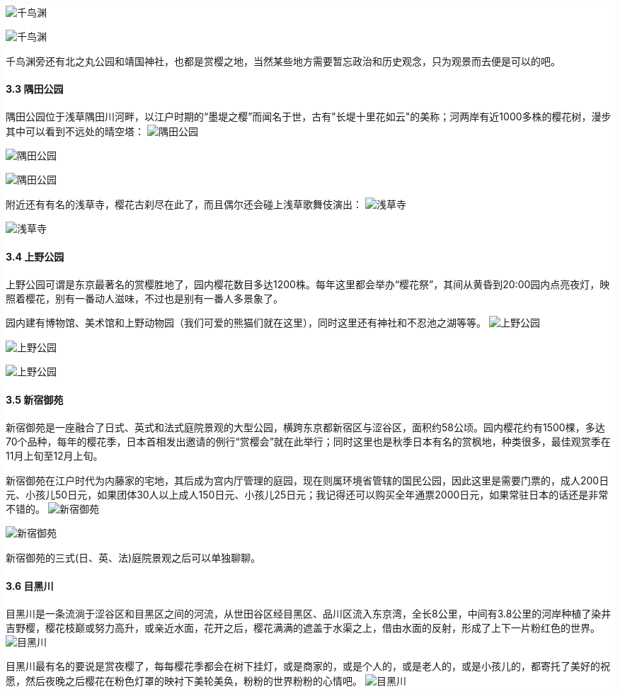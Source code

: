![千鸟渊][13]

![千鸟渊][14]

千鸟渊旁还有北之丸公园和靖国神社，也都是赏樱之地，当然某些地方需要暂忘政治和历史观念，只为观景而去便是可以的吧。

#### 3.3 隅田公园
隅田公园位于浅草隅田川河畔，以江户时期的“墨堤之樱”而闻名于世，古有"长堤十里花如云"的美称；河两岸有近1000多株的樱花树，漫步其中可以看到不远处的晴空塔：
![隅田公园][15]

![隅田公园][28]

![隅田公园][16]

附近还有有名的浅草寺，樱花古刹尽在此了，而且偶尔还会碰上浅草歌舞伎演出：
![浅草寺][17]

![浅草寺][18]

#### 3.4 上野公园
上野公园可谓是东京最著名的赏樱胜地了，园内樱花数目多达1200株。每年这里都会举办“樱花祭”，其间从黄昏到20:00园内点亮夜灯，映照着樱花，别有一番动人滋味，不过也是别有一番人多景象了。

园内建有博物馆、美术馆和上野动物园（我们可爱的熊猫们就在这里），同时这里还有神社和不忍池之湖等等。
![上野公园][19]

![上野公园][20]

![上野公园][21]

#### 3.5 新宿御苑
新宿御苑是一座融合了日式、英式和法式庭院景观的大型公园，横跨东京都新宿区与涩谷区，面积约58公顷。园内樱花约有1500棵，多达70个品种，每年的樱花季，日本首相发出邀请的例行“赏樱会”就在此举行；同时这里也是秋季日本有名的赏枫地，种类很多，最佳观赏季在11月上旬至12月上旬。

新宿御苑在江户时代为内藤家的宅地，其后成为宫内厅管理的庭园，现在则属环境省管辖的国民公园，因此这里是需要门票的，成人200日元、小孩儿50日元，如果团体30人以上成人150日元、小孩儿25日元；我记得还可以购买全年通票2000日元，如果常驻日本的话还是非常不错的。
![新宿御苑][22]

![新宿御苑][23]

新宿御苑的三式(日、英、法)庭院景观之后可以单独聊聊。

#### 3.6 目黑川
目黑川是一条流淌于涩谷区和目黑区之间的河流，从世田谷区经目黑区、品川区流入东京湾，全长8公里，中间有3.8公里的河岸种植了染井吉野樱，樱花枝巅或努力高升，或亲近水面，花开之后，樱花满满的遮盖于水渠之上，借由水面的反射，形成了上下一片粉红色的世界。
![目黑川][24]

目黑川最有名的要说是赏夜樱了，每每樱花季都会在树下挂灯，或是商家的，或是个人的，或是老人的，或是小孩儿的，都寄托了美好的祝愿，然后夜晚之后樱花在粉色灯罩的映衬下美轮美奂，粉粉的世界粉粉的心情吧。
![目黑川][25]


  [1]: https://mmbiz.qpic.cn/mmbiz_png/QqiaFS6NT0eCyeibAia0VDLlPoxjnyWqlIAXo95jXgpslZtICMiau3xtqxicpOqjEHsUmf22XU11vTYdgR4SiaqbnFpw/0?wx_fmt=png
  [2]: https://mmbiz.qpic.cn/mmbiz_png/QqiaFS6NT0eCyeibAia0VDLlPoxjnyWqlIAkyOTSCOiafgOpArPsLpaG6ibga7hHj9AuJCvrzVfJCCd8nkNdenhoe0A/0?wx_fmt=png
  [3]: https://mmbiz.qpic.cn/mmbiz_jpg/QqiaFS6NT0eCyeibAia0VDLlPoxjnyWqlIAwm1Mgd6RItuocHhBlm9hJ5do24pDWyr2W7fDRfyPOl0ZMI0vYHZs0A/0?wx_fmt=jpeg
  [4]: https://mmbiz.qpic.cn/mmbiz_jpg/QqiaFS6NT0eCyeibAia0VDLlPoxjnyWqlIAGhiaMAMSc3ryBnhsLzEmIZv8ibdXOdLEN9g4PT9wO9vl6jvY67tMDxbg/0?wx_fmt=jpeg
  [5]: https://mmbiz.qpic.cn/mmbiz_jpg/QqiaFS6NT0eBN2Ta7b1MpTNQ6xyA0N6RoNaYWGzZxnROApmj3NtP7F08QWOCAzAznJUJ3ceQe5XVDibjKlseRNgQ/0?wx_fmt=jpeg
  [6]: https://mmbiz.qpic.cn/mmbiz_jpg/QqiaFS6NT0eBN2Ta7b1MpTNQ6xyA0N6Ro31QMkMVM6SlMM8u2ZLMABeRU4x6TR1RwDHBDuv0Eq2oVD46ezDauog/0?wx_fmt=jpeg
  [7]: https://mmbiz.qpic.cn/mmbiz_jpg/QqiaFS6NT0eBN2Ta7b1MpTNQ6xyA0N6Ro9TLxs9iab2ZPDVMibIlQkUAkc1lZOZ7rnPDmM1Tc35JaQc07SO7VSnrQ/0?wx_fmt=jpeg
  [8]: https://mmbiz.qpic.cn/mmbiz_jpg/QqiaFS6NT0eBN2Ta7b1MpTNQ6xyA0N6RoPDJ56OPqiaEXa7mfQcF2sjOyL7q2SDuOFYulVcmfvAict5MmML492ic7Q/0?wx_fmt=jpeg
  [9]: https://mmbiz.qpic.cn/mmbiz_jpg/QqiaFS6NT0eBN2Ta7b1MpTNQ6xyA0N6RohNzaRCruHcnXicuYaHn0fU32yHY0kicz3jwXHuL1ib2u2rQ9tyggWyH0Q/0?wx_fmt=jpeg
  [10]: https://mmbiz.qpic.cn/mmbiz_jpg/QqiaFS6NT0eBN2Ta7b1MpTNQ6xyA0N6RoibWDuXzKrpLL8aHichjxfScrm9qGX8IWx1GnO7ubew0vCZNhGy6FzJxg/0?wx_fmt=jpeg
  [11]: https://mmbiz.qpic.cn/mmbiz_jpg/QqiaFS6NT0eBN2Ta7b1MpTNQ6xyA0N6Ro6lG0T6QMqbXl5HibVCVj8JSDWoT8oMPibkbN9dphhyrh85fklrH85fHw/0?wx_fmt=jpeg
  [12]: https://mmbiz.qpic.cn/mmbiz_jpg/QqiaFS6NT0eBN2Ta7b1MpTNQ6xyA0N6RojOMuSGMib7PGDp73777m0dM3yYibZWbFtoUecIBZLAfricNE9uSwLCNuA/0?wx_fmt=jpeg
  [13]: https://mmbiz.qpic.cn/mmbiz_jpg/QqiaFS6NT0eBN2Ta7b1MpTNQ6xyA0N6RowWSsTvOMtCZxgAjX3ox7r8yzMXAMyuAa3HNg5qMej0C6McLGCjRIJg/0?wx_fmt=jpeg
  [14]: https://mmbiz.qpic.cn/mmbiz_jpg/QqiaFS6NT0eBN2Ta7b1MpTNQ6xyA0N6RoJ2CRFP3aDqHIkxCUq3tPWbGIAPN1XULaf4BbZq28Rt7wDRuGLYVmQA/0?wx_fmt=jpeg
  [15]: https://mmbiz.qpic.cn/mmbiz_jpg/QqiaFS6NT0eBN2Ta7b1MpTNQ6xyA0N6RoZ1VQHFfMfhzNDNmsvdEHRECA8Pjh6Sxn326dFd5HIC8QRdw2mcQrGg/0?wx_fmt=jpeg
  [16]: https://mmbiz.qpic.cn/mmbiz_jpg/QqiaFS6NT0eBN2Ta7b1MpTNQ6xyA0N6RoHbvjibO5cuKYHYo4sqtndD1bZVlemGeahaEWWFXzWLyFDvsjDjB4zNQ/0?wx_fmt=jpeg
  [17]: https://mmbiz.qpic.cn/mmbiz_jpg/QqiaFS6NT0eBN2Ta7b1MpTNQ6xyA0N6RodD8aDAsnjib7KfJ5F7jgicrtibicShdaeIm4OhjIxT0CUm34P41yexNlwQ/0?wx_fmt=jpeg
  [18]: https://mmbiz.qpic.cn/mmbiz_jpg/QqiaFS6NT0eBN2Ta7b1MpTNQ6xyA0N6RoTDVAqwYHhiaN5PGsX0HxLXJRibLjgxOAJVNZPGK0eYcDIVlJiaEib2Xkfg/0?wx_fmt=jpeg
  [19]: https://mmbiz.qpic.cn/mmbiz_jpg/QqiaFS6NT0eBN2Ta7b1MpTNQ6xyA0N6Ro1icZGY0PYqVChfZ4ibfveNmX3QLmDcDsxqo0qibCjZ9CUKK0BLwtfiauKQ/0?wx_fmt=jpeg
  [20]: https://mmbiz.qpic.cn/mmbiz_jpg/QqiaFS6NT0eBN2Ta7b1MpTNQ6xyA0N6RoLCFP0LkXjOPwjMMyPhNPsLvwFw7alEickNuwL7cKn1w17LWicXzRWyIg/0?wx_fmt=jpeg
  [21]: https://mmbiz.qpic.cn/mmbiz_jpg/QqiaFS6NT0eBN2Ta7b1MpTNQ6xyA0N6RocGk1Hec2otqTPmAnyY6xtpP7roD4jB8Ga09cNlSb8iaxsr81RXkovhQ/0?wx_fmt=jpeg
  [22]: https://mmbiz.qpic.cn/mmbiz_jpg/QqiaFS6NT0eBN2Ta7b1MpTNQ6xyA0N6Ro6jeNDtjvWk0ETNQqGgR6C7O3cgzEVk9uD6dmpTkzibFj1aI7QtAzgqA/0?wx_fmt=jpeg
  [23]: https://mmbiz.qpic.cn/mmbiz_jpg/QqiaFS6NT0eBN2Ta7b1MpTNQ6xyA0N6RoFVC5KoLiapKENyLSvtSYxWsWz54ic2ticY4bo9kGar0jTweTR9ibm5tozw/0?wx_fmt=jpeg
  [24]: https://mmbiz.qpic.cn/mmbiz_jpg/QqiaFS6NT0eBN2Ta7b1MpTNQ6xyA0N6RoruQRwfDWPLtEOv78akJl0o4Z09H7VqlzjTvFQpRFsEOJbnCHqrkcCQ/0?wx_fmt=jpeg
  [25]: https://mmbiz.qpic.cn/mmbiz_jpg/QqiaFS6NT0eBN2Ta7b1MpTNQ6xyA0N6RoiaoczicIpmrP8WBOQBJcwl45iaYOun97ynPnkKibpcL6mIK4iawGPap0TicQ/0?wx_fmt=jpeg
  [26]: https://mmbiz.qpic.cn/mmbiz_jpg/QqiaFS6NT0eBN2Ta7b1MpTNQ6xyA0N6RoShiaPMGfvWSSbn6AaWmQxkdvEo0VR3DOpDmO4t96X1qGptVnibicnoZ1A/0?wx_fmt=jpeg
  [27]: https://mmbiz.qpic.cn/mmbiz_jpg/QqiaFS6NT0eBN2Ta7b1MpTNQ6xyA0N6Ro0zrh6YibcicJrMBxaiawhB2C0s87SWiaqTC1TXvjDSibfibniacpzdX6O9rhw/0?wx_fmt=jpeg
  [28]: https://mmbiz.qpic.cn/mmbiz_jpg/QqiaFS6NT0eBN2Ta7b1MpTNQ6xyA0N6RoP6bkwDcYEE3wMN7hHmBuwwn3ZqicPolZqQXVPamxuB931olndnwVecg/0?wx_fmt=jpeg
